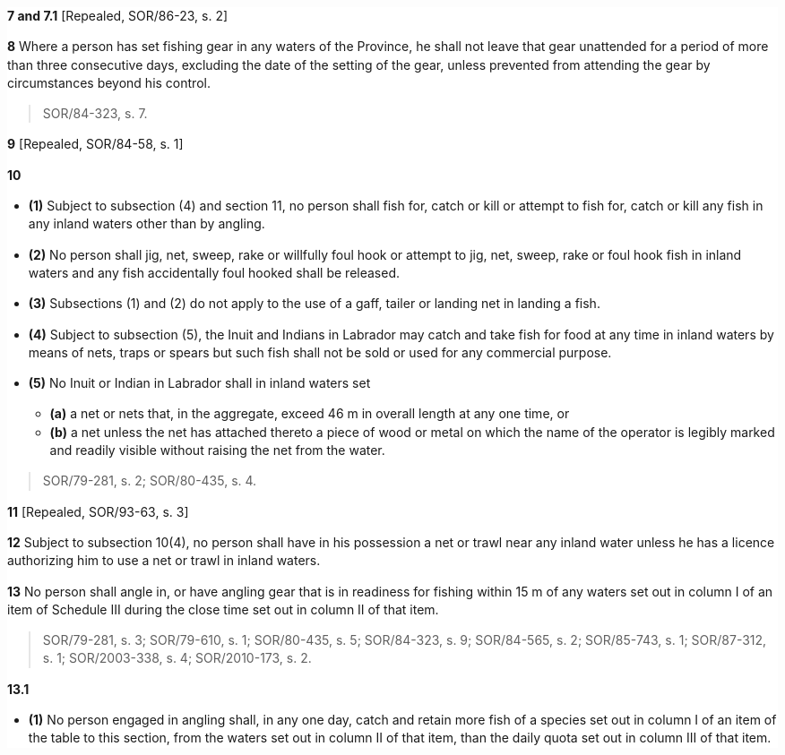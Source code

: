 

**7 and 7.1** [Repealed, SOR/86-23, s. 2]



**8** Where a person has set fishing gear in any waters of the Province, he shall not leave that gear unattended for a period of more than three consecutive days, excluding the date of the setting of the gear, unless prevented from attending the gear by circumstances beyond his control.
> SOR/84-323, s. 7.




**9** [Repealed, SOR/84-58, s. 1]



**10** 

- **(1)** Subject to subsection (4) and section 11, no person shall fish for, catch or kill or attempt to fish for, catch or kill any fish in any inland waters other than by angling.

- **(2)** No person shall jig, net, sweep, rake or willfully foul hook or attempt to jig, net, sweep, rake or foul hook fish in inland waters and any fish accidentally foul hooked shall be released.

- **(3)** Subsections (1) and (2) do not apply to the use of a gaff, tailer or landing net in landing a fish.

- **(4)** Subject to subsection (5), the Inuit and Indians in Labrador may catch and take fish for food at any time in inland waters by means of nets, traps or spears but such fish shall not be sold or used for any commercial purpose.

- **(5)** No Inuit or Indian in Labrador shall in inland waters set
	- **(a)** a net or nets that, in the aggregate, exceed 46 m in overall length at any one time, or
	- **(b)** a net unless the net has attached thereto a piece of wood or metal on which the name of the operator is legibly marked and readily visible without raising the net from the water.
> SOR/79-281, s. 2; SOR/80-435, s. 4.




**11** [Repealed, SOR/93-63, s. 3]



**12** Subject to subsection 10(4), no person shall have in his possession a net or trawl near any inland water unless he has a licence authorizing him to use a net or trawl in inland waters.



**13** No person shall angle in, or have angling gear that is in readiness for fishing within 15 m of any waters set out in column I of an item of Schedule III during the close time set out in column II of that item.
> SOR/79-281, s. 3; SOR/79-610, s. 1; SOR/80-435, s. 5; SOR/84-323, s. 9; SOR/84-565, s. 2; SOR/85-743, s. 1; SOR/87-312, s. 1; SOR/2003-338, s. 4; SOR/2010-173, s. 2.




**13.1** 

- **(1)** No person engaged in angling shall, in any one day, catch and retain more fish of a species set out in column I of an item of the table to this section, from the waters set out in column II of that item, than the daily quota set out in column III of that item.
